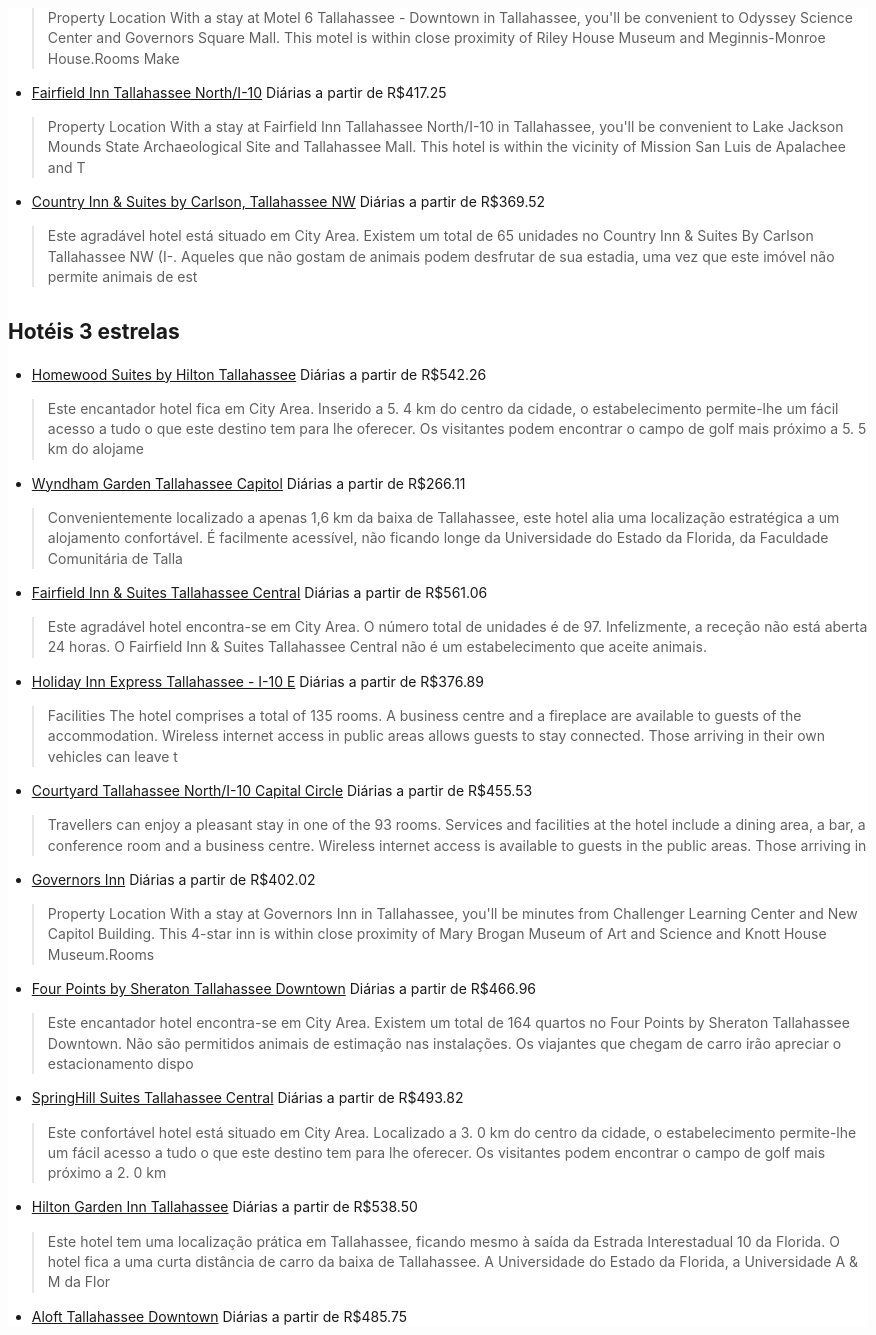    > Property Location With a stay at Motel 6 Tallahassee - Downtown in Tallahassee, you&apos;ll be convenient to Odyssey Science Center and Governors Square Mall. This motel is within close proximity of Riley House Museum and Meginnis-Monroe House.Rooms Make 
-    [Fairfield Inn Tallahassee North/I-10](https://www.hurb.com/hoteis/tallahassee/fairfield-inn-tallahassee-north-i-10-JNP-JP848084?cmp=18055) Diárias a partir de R$417.25
   > Property Location With a stay at Fairfield Inn Tallahassee North/I-10 in Tallahassee, you&apos;ll be convenient to Lake Jackson Mounds State Archaeological Site and Tallahassee Mall. This hotel is within the vicinity of Mission San Luis de Apalachee and T
-    [Country Inn & Suites by Carlson, Tallahassee NW](https://www.hurb.com/hoteis/tallahassee/country-inn-suites-by-carlson-tallahassee-nw-JNP-JP194514?cmp=18055) Diárias a partir de R$369.52
   > Este agradável hotel está situado em City Area. Existem um total de 65 unidades no Country Inn &amp; Suites By Carlson Tallahassee NW (I-. Aqueles que não gostam de animais podem desfrutar de sua estadia, uma vez que este imóvel não permite animais de est

## Hotéis 3 estrelas

-    [Homewood Suites by Hilton Tallahassee](https://www.hurb.com/hoteis/tallahassee/homewood-suites-by-hilton-tallahassee-JNP-JP058883?cmp=18055) Diárias a partir de R$542.26
   > Este encantador hotel fica em City Area. Inserido a 5. 4 km do centro da cidade, o estabelecimento permite-lhe um fácil acesso a tudo o que este destino tem para lhe oferecer. Os visitantes podem encontrar o campo de golf mais próximo a 5. 5 km do alojame
-    [Wyndham Garden Tallahassee Capitol](https://www.hurb.com/hoteis/tallahassee/wyndham-garden-tallahassee-capitol-JNP-JP685773?cmp=18055) Diárias a partir de R$266.11
   > Convenientemente localizado a apenas 1,6 km da baixa de Tallahassee, este hotel alia uma localização estratégica a um alojamento confortável. É facilmente acessível, não ficando longe da Universidade do Estado da Florida, da Faculdade Comunitária de Talla
-    [Fairfield Inn & Suites Tallahassee Central](https://www.hurb.com/hoteis/tallahassee/fairfield-inn-suites-tallahassee-central-JNP-JP340207?cmp=18055) Diárias a partir de R$561.06
   > Este agradável hotel encontra-se em City Area. O número total de unidades é de 97. Infelizmente, a receção não está aberta 24 horas. O Fairfield Inn &amp; Suites Tallahassee Central não é um estabelecimento que aceite animais. 
-    [Holiday Inn Express Tallahassee - I-10 E](https://www.hurb.com/hoteis/tallahassee/holiday-inn-express-tallahassee-i-10-e-JNP-JP922316?cmp=18055) Diárias a partir de R$376.89
   > Facilities The hotel comprises a total of 135 rooms. A business centre and a fireplace are available to guests of the accommodation. Wireless internet access in public areas allows guests to stay connected. Those arriving in their own vehicles can leave t
-    [Courtyard Tallahassee North/I-10 Capital Circle](https://www.hurb.com/hoteis/tallahassee/courtyard-tallahassee-north-i-10-capital-circle-JNP-JP185163?cmp=18055) Diárias a partir de R$455.53
   > Travellers can enjoy a pleasant stay in one of the 93 rooms. Services and facilities at the hotel include a dining area, a bar, a conference room and a business centre. Wireless internet access is available to guests in the public areas. Those arriving in
-    [Governors Inn](https://www.hurb.com/hoteis/tallahassee/governors-inn-JNP-JP235547?cmp=18055) Diárias a partir de R$402.02
   > Property Location With a stay at Governors Inn in Tallahassee, you&apos;ll be minutes from Challenger Learning Center and New Capitol Building. This 4-star inn is within close proximity of Mary Brogan Museum of Art and Science and Knott House Museum.Rooms
-    [Four Points by Sheraton Tallahassee Downtown](https://www.hurb.com/hoteis/tallahassee/four-points-by-sheraton-tallahassee-downtown-JNP-JP182321?cmp=18055) Diárias a partir de R$466.96
   > Este encantador hotel encontra-se em City Area. Existem um total de 164 quartos no Four Points by Sheraton Tallahassee Downtown. Não são permitidos animais de estimação nas instalações. Os viajantes que chegam de carro irão apreciar o estacionamento dispo
-    [SpringHill Suites Tallahassee Central](https://www.hurb.com/hoteis/tallahassee/springhill-suites-tallahassee-central-JNP-JP191869?cmp=18055) Diárias a partir de R$493.82
   > Este confortável hotel está situado em City Area. Localizado a 3. 0 km do centro da cidade, o estabelecimento permite-lhe um fácil acesso a tudo o que este destino tem para lhe oferecer. Os visitantes podem encontrar o campo de golf mais próximo a 2. 0 km
-    [Hilton Garden Inn Tallahassee](https://www.hurb.com/hoteis/tallahassee/hilton-garden-inn-tallahassee-JNP-JP058880?cmp=18055) Diárias a partir de R$538.50
   > Este hotel tem uma localização prática em Tallahassee, ficando mesmo à saída da Estrada Interestadual 10 da Florida. O hotel fica a uma curta distância de carro da baixa de Tallahassee. A Universidade do Estado da Florida, a Universidade A &amp; M da Flor
-    [Aloft Tallahassee Downtown](https://www.hurb.com/hoteis/tallahassee/aloft-tallahassee-downtown-JNP-JP192821?cmp=18055) Diárias a partir de R$485.75